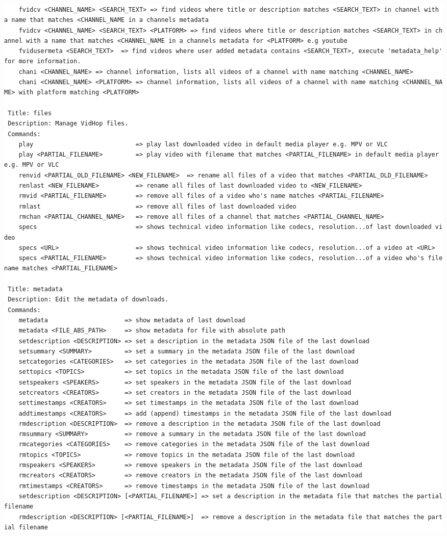 ```
    fvidcv <CHANNEL_NAME> <SEARCH_TEXT> => find videos where title or description matches <SEARCH_TEXT> in channel with a name that matches <CHANNEL_NAME in a channels metadata
    fvidcv <CHANNEL_NAME> <SEARCH_TEXT> <PLATFORM> => find videos where title or description matches <SEARCH_TEXT> in channel with a name that matches <CHANNEL_NAME in a channels metadata for <PLATFORM> e.g youtube
    fvidusermeta <SEARCH_TEXT>  => find videos where user added metadata contains <SEARCH_TEXT>, execute 'metadata_help' for more information.
    chani <CHANNEL_NAME> => channel information, lists all videos of a channel with name matching <CHANNEL_NAME>
    chani <CHANNEL_NAME> <PLATFORM> => channel information, lists all videos of a channel with name matching <CHANNEL_NAME> with platform matching <PLATFORM>

 Title: files
 Description: Manage VidHop files.
 Commands:
    play                            => play last downloaded video in default media player e.g. MPV or VLC
    play <PARTIAL_FILENAME>         => play video with filename that matches <PARTIAL_FILENAME> in default media player e.g. MPV or VLC
    renvid <PARTIAL_OLD_FILENAME> <NEW_FILENAME>  => rename all files of a video that matches <PARTIAL_OLD_FILENAME>
    renlast <NEW_FILENAME>          => rename all files of last downloaded video to <NEW_FILENAME>
    rmvid <PARTIAL_FILENAME>        => remove all files of a video who's name matches <PARTIAL_FILENAME>
    rmlast                          => remove all files of last downloaded video
    rmchan <PARTIAL_CHANNEL_NAME>   => remove all files of a channel that matches <PARTIAL_CHANNEL_NAME>
    specs                           => shows technical video information like codecs, resolution...of last downloaded video
    specs <URL>                     => shows technical video information like codecs, resolution...of a video at <URL>
    specs <PARTIAL_FILENAME>        => shows technical video information like codecs, resolution...of a video who's filename matches <PARTIAL_FILENAME>

 Title: metadata
 Description: Edit the metadata of downloads.
 Commands:
    metadata                     => show metadata of last download
    metadata <FILE_ABS_PATH>     => show metadata for file with absolute path
    setdescription <DESCRIPTION> => set a description in the metadata JSON file of the last download
    setsummary <SUMMARY>         => set a summary in the metadata JSON file of the last download
    setcategories <CATEGORIES>   => set categories in the metadata JSON file of the last download
    settopics <TOPICS>           => set topics in the metadata JSON file of the last download
    setspeakers <SPEAKERS>       => set speakers in the metadata JSON file of the last download
    setcreators <CREATORS>       => set creators in the metadata JSON file of the last download
    settimestamps <CREATORS>     => set timestamps in the metadata JSON file of the last download
    addtimestamps <CREATORS>     => add (append) timestamps in the metadata JSON file of the last download
    rmdescription <DESCRIPTION>  => remove a description in the metadata JSON file of the last download
    rmsummary <SUMMARY>          => remove a summary in the metadata JSON file of the last download
    rmcategories <CATEGORIES>    => remove categories in the metadata JSON file of the last download
    rmtopics <TOPICS>            => remove topics in the metadata JSON file of the last download
    rmspeakers <SPEAKERS>        => remove speakers in the metadata JSON file of the last download
    rmcreators <CREATORS>        => remove creators in the metadata JSON file of the last download
    rmtimestamps <CREATORS>      => remove timestamps in the metadata JSON file of the last download
    setdescription <DESCRIPTION> [<PARTIAL_FILENAME>] => set a description in the metadata file that matches the partial filename
    rmdescription <DESCRIPTION> [<PARTIAL_FILENAME>]  => remove a description in the metadata file that matches the partial filename
```